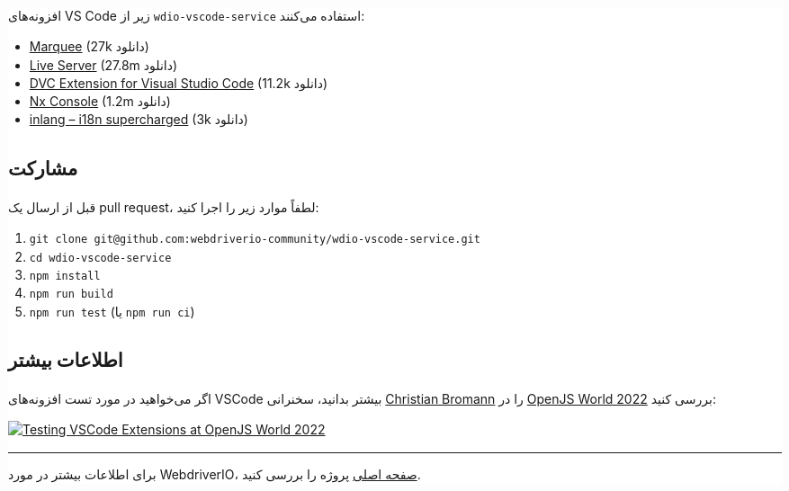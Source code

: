 افزونه‌های VS Code زیر از `wdio-vscode-service` استفاده می‌کنند:

- [Marquee](https://marketplace.visualstudio.com/items?itemName=stateful.marquee) (27k دانلود)
- [Live Server](https://marketplace.visualstudio.com/items?itemName=ritwickdey.LiveServer) (27.8m دانلود)
- [DVC Extension for Visual Studio Code](https://marketplace.visualstudio.com/items?itemName=Iterative.dvc) (11.2k دانلود)
- [Nx Console](https://marketplace.visualstudio.com/items?itemName=nrwl.angular-console) (1.2m دانلود)
- [inlang – i18n supercharged](https://marketplace.visualstudio.com/items?itemName=inlang.vs-code-extension) (3k دانلود)

## مشارکت

قبل از ارسال یک pull request، لطفاً موارد زیر را اجرا کنید:

1. `git clone git@github.com:webdriverio-community/wdio-vscode-service.git`
1. `cd wdio-vscode-service`
1. `npm install`
1. `npm run build`
1. `npm run test` (یا `npm run ci`)

## اطلاعات بیشتر

اگر می‌خواهید در مورد تست افزونه‌های VSCode بیشتر بدانید، سخنرانی [Christian Bromann](https://twitter.com/bromann) را در [OpenJS World 2022](https://www.youtube.com/watch?v=PhGNTioBUiU) بررسی کنید:

[![Testing VSCode Extensions at OpenJS World 2022](https://img.youtube.com/vi/PhGNTioBUiU/sddefault.jpg)](https://www.youtube.com/watch?v=PhGNTioBUiU)

---

برای اطلاعات بیشتر در مورد WebdriverIO، [صفحه اصلی](https://webdriver.io) پروژه را بررسی کنید.